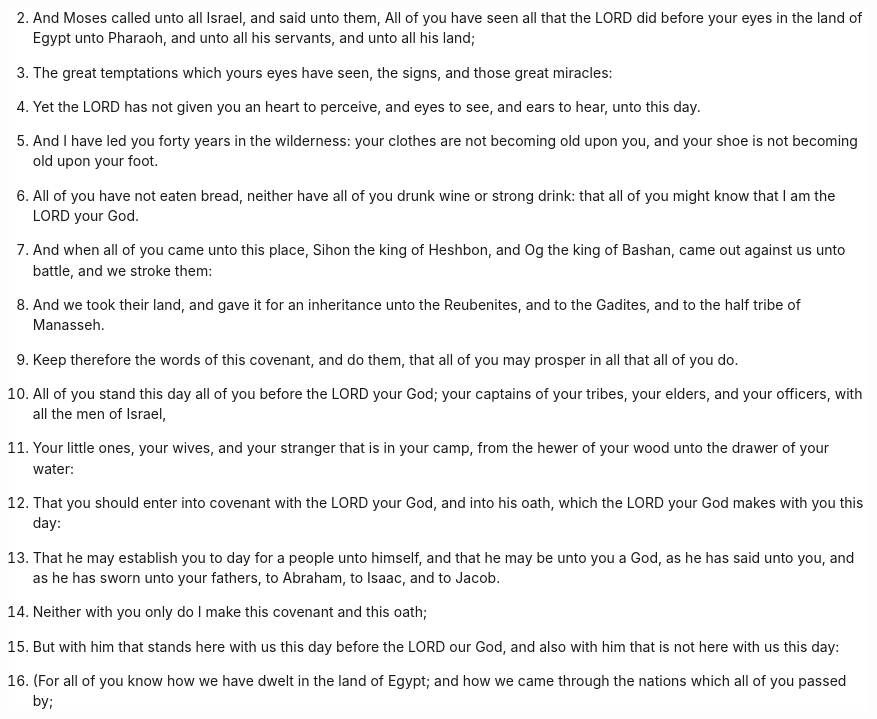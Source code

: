 2. And Moses called unto all Israel, and said unto them, All of you have seen all that the LORD did before your eyes in the land of Egypt unto Pharaoh, and unto all his servants, and unto all his land;

3. The great temptations which yours eyes have seen, the signs, and those great miracles:

4. Yet the LORD has not given you an heart to perceive, and eyes to see, and ears to hear, unto this day.

5. And I have led you forty years in the wilderness: your clothes are not becoming old upon you, and your shoe is not becoming old upon your foot.

6. All of you have not eaten bread, neither have all of you drunk wine or strong drink: that all of you might know that I am the LORD your God.

7. And when all of you came unto this place, Sihon the king of Heshbon, and Og the king of Bashan, came out against us unto battle, and we stroke them:

8. And we took their land, and gave it for an inheritance unto the Reubenites, and to the Gadites, and to the half tribe of Manasseh.

9. Keep therefore the words of this covenant, and do them, that all of you may prosper in all that all of you do.

10. All of you stand this day all of you before the LORD your God; your captains of your tribes, your elders, and your officers, with all the men of Israel,

11. Your little ones, your wives, and your stranger that is in your camp, from the hewer of your wood unto the drawer of your water:

12. That you should enter into covenant with the LORD your God, and into his oath, which the LORD your God makes with you this day:

13. That he may establish you to day for a people unto himself, and that he may be unto you a God, as he has said unto you, and as he has sworn unto your fathers, to Abraham, to Isaac, and to Jacob.

14. Neither with you only do I make this covenant and this oath;

15. But with him that stands here with us this day before the LORD our God, and also with him that is not here with us this day:

16. (For all of you know how we have dwelt in the land of Egypt; and how we came through the nations which all of you passed by;

